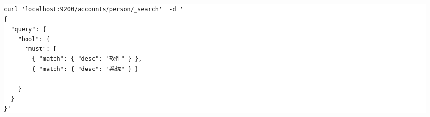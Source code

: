 ```json

```

```shell
curl 'localhost:9200/accounts/person/_search'  -d '
{
  "query": {
    "bool": {
      "must": [
        { "match": { "desc": "软件" } },
        { "match": { "desc": "系统" } }
      ]
    }
  }
}'
```
